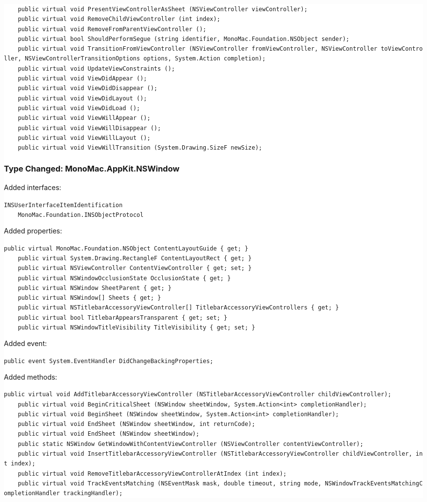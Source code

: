 ```
	public virtual void PresentViewControllerAsSheet (NSViewController viewController);
	public virtual void RemoveChildViewController (int index);
	public virtual void RemoveFromParentViewController ();
	public virtual bool ShouldPerformSegue (string identifier, MonoMac.Foundation.NSObject sender);
	public virtual void TransitionFromViewController (NSViewController fromViewController, NSViewController toViewController, NSViewControllerTransitionOptions options, System.Action completion);
	public virtual void UpdateViewConstraints ();
	public virtual void ViewDidAppear ();
	public virtual void ViewDidDisappear ();
	public virtual void ViewDidLayout ();
	public virtual void ViewDidLoad ();
	public virtual void ViewWillAppear ();
	public virtual void ViewWillDisappear ();
	public virtual void ViewWillLayout ();
	public virtual void ViewWillTransition (System.Drawing.SizeF newSize);
```

### Type Changed: MonoMac.AppKit.NSWindow

Added interfaces:

```
INSUserInterfaceItemIdentification
	MonoMac.Foundation.INSObjectProtocol
```

Added properties:

```
public virtual MonoMac.Foundation.NSObject ContentLayoutGuide { get; }
	public virtual System.Drawing.RectangleF ContentLayoutRect { get; }
	public virtual NSViewController ContentViewController { get; set; }
	public virtual NSWindowOcclusionState OcclusionState { get; }
	public virtual NSWindow SheetParent { get; }
	public virtual NSWindow[] Sheets { get; }
	public virtual NSTitlebarAccessoryViewController[] TitlebarAccessoryViewControllers { get; }
	public virtual bool TitlebarAppearsTransparent { get; set; }
	public virtual NSWindowTitleVisibility TitleVisibility { get; set; }
```

Added event:

```
public event System.EventHandler DidChangeBackingProperties;
```

Added methods:

```
public virtual void AddTitlebarAccessoryViewController (NSTitlebarAccessoryViewController childViewController);
	public virtual void BeginCriticalSheet (NSWindow sheetWindow, System.Action<int> completionHandler);
	public virtual void BeginSheet (NSWindow sheetWindow, System.Action<int> completionHandler);
	public virtual void EndSheet (NSWindow sheetWindow, int returnCode);
	public virtual void EndSheet (NSWindow sheetWindow);
	public static NSWindow GetWindowWithContentViewController (NSViewController contentViewController);
	public virtual void InsertTitlebarAccessoryViewController (NSTitlebarAccessoryViewController childViewController, int index);
	public virtual void RemoveTitlebarAccessoryViewControllerAtIndex (int index);
	public virtual void TrackEventsMatching (NSEventMask mask, double timeout, string mode, NSWindowTrackEventsMatchingCompletionHandler trackingHandler);
```
